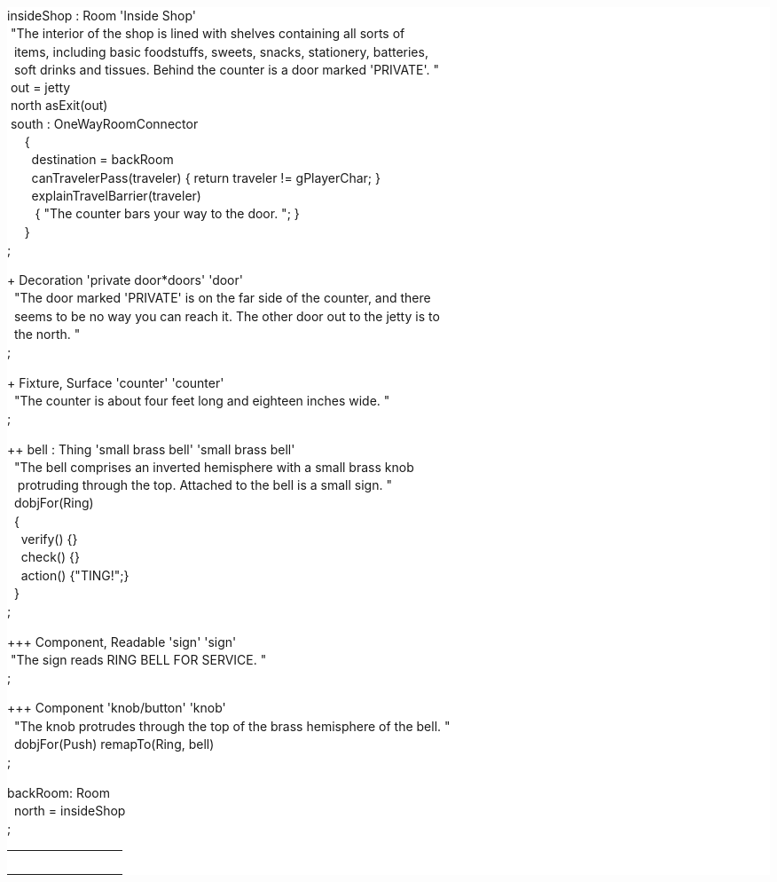 insideShop : Room 'Inside Shop'  
 "The interior of the shop is lined with shelves containing all sorts of   
  items, including basic foodstuffs, sweets, snacks, stationery, batteries,  
  soft drinks and tissues. Behind the counter is a door marked 'PRIVATE'. "  
 out = jetty  
 north asExit(out)  
 south : OneWayRoomConnector  
     {  
       destination = backRoom  
       canTravelerPass(traveler) { return traveler != gPlayerChar; }  
       explainTravelBarrier(traveler)   
        { "The counter bars your way to the door. "; }      
     }  
;  
  
+ Decoration 'private door\*doors' 'door'  
  "The door marked 'PRIVATE' is on the far side of the counter, and there   
  seems to be no way you can reach it. The other door out to the jetty is to   
  the north. "  
;  
  
+ Fixture, Surface 'counter' 'counter'  
  "The counter is about four feet long and eighteen inches wide. "  
;  
  
++ bell : Thing 'small brass bell' 'small brass bell'  
  "The bell comprises an inverted hemisphere with a small brass knob   
   protruding through the top. Attached to the bell is a small sign. "  
  dobjFor(Ring)  
  {  
    verify() {}  
    check() {}  
    action() {"TING!";}  
  }  
;  
  
+++ Component, Readable 'sign' 'sign'  
 "The sign reads RING BELL FOR SERVICE. "  
;  
  
+++ Component 'knob/button' 'knob'  
  "The knob protrudes through the top of the brass hemisphere of the bell. "  
  dobjFor(Push) remapTo(Ring, bell)  
;  
  
backRoom: Room   
  north = insideShop  
;  

<table data-border="0" data-cellpadding="0" data-cellspacing="0">
<colgroup>
<col style="width: 50%" />
<col style="width: 50%" />
</colgroup>
<tbody>
<tr data-valign="TOP">
<td width="51"></td>
<td> <br />
</td>
</tr>
</tbody>
</table>
